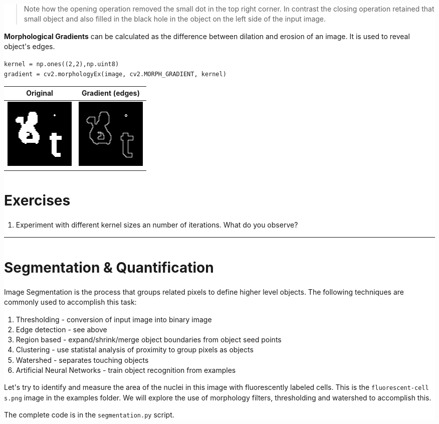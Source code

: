 > Note how the opening operation removed the small dot in the top right corner.  In contrast the closing operation retained that small object and also filled in the black hole in the object on the left side of the input image.

**Morphological Gradients** can be calculated as the difference between dilation and erosion of an image. It is used to reveal object's edges.

```python:
kernel = np.ones((2,2),np.uint8)
gradient = cv2.morphologyEx(image, cv2.MORPH_GRADIENT, kernel)
```

Original             | Gradient (edges)
:-------------------:|:----------------------:
![](morph-input.png) | ![](morph-gradient.png)

# Exercises

1. Experiment with different kernel sizes an number of iterations. What do you observe?

--- 

# Segmentation & Quantification

Image Segmentation is the process that groups related pixels to define higher level objects. The following techniques are commonly used to accomplish this task:

1. Thresholding - conversion of input image into binary image
2. Edge detection - see above
3. Region based - expand/shrink/merge object boundaries from object seed points
4. Clustering  - use statistal analysis of proximity to group pixels as objects
5. Watershed - separates touching objects
6. Artificial Neural Networks - train object recognition from examples

Let's try to identify and measure the area of the nuclei in this image with fluorescently labeled cells. This is the `fluorescent-cells.png` image in the examples folder. We will explore the use of morphology filters, thresholding and watershed to accomplish this.

The complete code is in the `segmentation.py` script.
